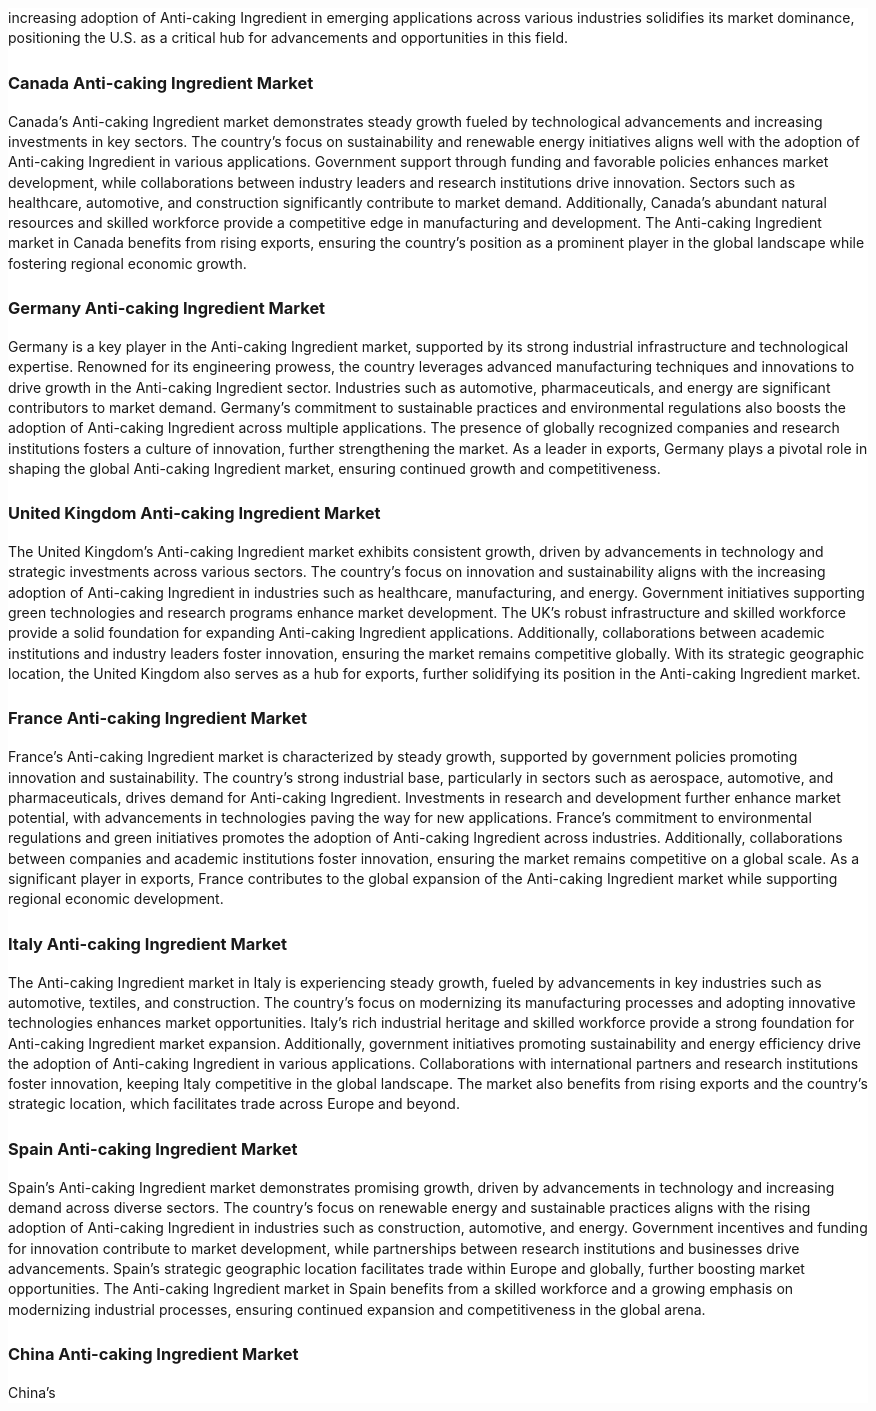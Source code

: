 increasing adoption of Anti-caking Ingredient in emerging applications across various industries solidifies its market dominance, positioning the U.S. as a critical hub for advancements and opportunities in this field.</p><h3>Canada Anti-caking Ingredient Market</h3><p>Canada&rsquo;s Anti-caking Ingredient market demonstrates steady growth fueled by technological advancements and increasing investments in key sectors. The country&rsquo;s focus on sustainability and renewable energy initiatives aligns well with the adoption of Anti-caking Ingredient in various applications. Government support through funding and favorable policies enhances market development, while collaborations between industry leaders and research institutions drive innovation. Sectors such as healthcare, automotive, and construction significantly contribute to market demand. Additionally, Canada&rsquo;s abundant natural resources and skilled workforce provide a competitive edge in manufacturing and development. The Anti-caking Ingredient market in Canada benefits from rising exports, ensuring the country&rsquo;s position as a prominent player in the global landscape while fostering regional economic growth.</p><h3>Germany Anti-caking Ingredient Market</h3><p>Germany is a key player in the Anti-caking Ingredient market, supported by its strong industrial infrastructure and technological expertise. Renowned for its engineering prowess, the country leverages advanced manufacturing techniques and innovations to drive growth in the Anti-caking Ingredient sector. Industries such as automotive, pharmaceuticals, and energy are significant contributors to market demand. Germany&rsquo;s commitment to sustainable practices and environmental regulations also boosts the adoption of Anti-caking Ingredient across multiple applications. The presence of globally recognized companies and research institutions fosters a culture of innovation, further strengthening the market. As a leader in exports, Germany plays a pivotal role in shaping the global Anti-caking Ingredient market, ensuring continued growth and competitiveness.</p><h3>United Kingdom Anti-caking Ingredient Market</h3><p>The United Kingdom&rsquo;s Anti-caking Ingredient market exhibits consistent growth, driven by advancements in technology and strategic investments across various sectors. The country&rsquo;s focus on innovation and sustainability aligns with the increasing adoption of Anti-caking Ingredient in industries such as healthcare, manufacturing, and energy. Government initiatives supporting green technologies and research programs enhance market development. The UK&rsquo;s robust infrastructure and skilled workforce provide a solid foundation for expanding Anti-caking Ingredient applications. Additionally, collaborations between academic institutions and industry leaders foster innovation, ensuring the market remains competitive globally. With its strategic geographic location, the United Kingdom also serves as a hub for exports, further solidifying its position in the Anti-caking Ingredient market.</p><h3>France Anti-caking Ingredient Market</h3><p>France&rsquo;s Anti-caking Ingredient market is characterized by steady growth, supported by government policies promoting innovation and sustainability. The country&rsquo;s strong industrial base, particularly in sectors such as aerospace, automotive, and pharmaceuticals, drives demand for Anti-caking Ingredient. Investments in research and development further enhance market potential, with advancements in technologies paving the way for new applications. France&rsquo;s commitment to environmental regulations and green initiatives promotes the adoption of Anti-caking Ingredient across industries. Additionally, collaborations between companies and academic institutions foster innovation, ensuring the market remains competitive on a global scale. As a significant player in exports, France contributes to the global expansion of the Anti-caking Ingredient market while supporting regional economic development.</p><h3>Italy Anti-caking Ingredient Market</h3><p>The Anti-caking Ingredient market in Italy is experiencing steady growth, fueled by advancements in key industries such as automotive, textiles, and construction. The country&rsquo;s focus on modernizing its manufacturing processes and adopting innovative technologies enhances market opportunities. Italy&rsquo;s rich industrial heritage and skilled workforce provide a strong foundation for Anti-caking Ingredient market expansion. Additionally, government initiatives promoting sustainability and energy efficiency drive the adoption of Anti-caking Ingredient in various applications. Collaborations with international partners and research institutions foster innovation, keeping Italy competitive in the global landscape. The market also benefits from rising exports and the country&rsquo;s strategic location, which facilitates trade across Europe and beyond.</p><h3>Spain Anti-caking Ingredient Market</h3><p>Spain&rsquo;s Anti-caking Ingredient market demonstrates promising growth, driven by advancements in technology and increasing demand across diverse sectors. The country&rsquo;s focus on renewable energy and sustainable practices aligns with the rising adoption of Anti-caking Ingredient in industries such as construction, automotive, and energy. Government incentives and funding for innovation contribute to market development, while partnerships between research institutions and businesses drive advancements. Spain&rsquo;s strategic geographic location facilitates trade within Europe and globally, further boosting market opportunities. The Anti-caking Ingredient market in Spain benefits from a skilled workforce and a growing emphasis on modernizing industrial processes, ensuring continued expansion and competitiveness in the global arena.</p><h3>China Anti-caking Ingredient Market</h3><p>China&rsquo;s